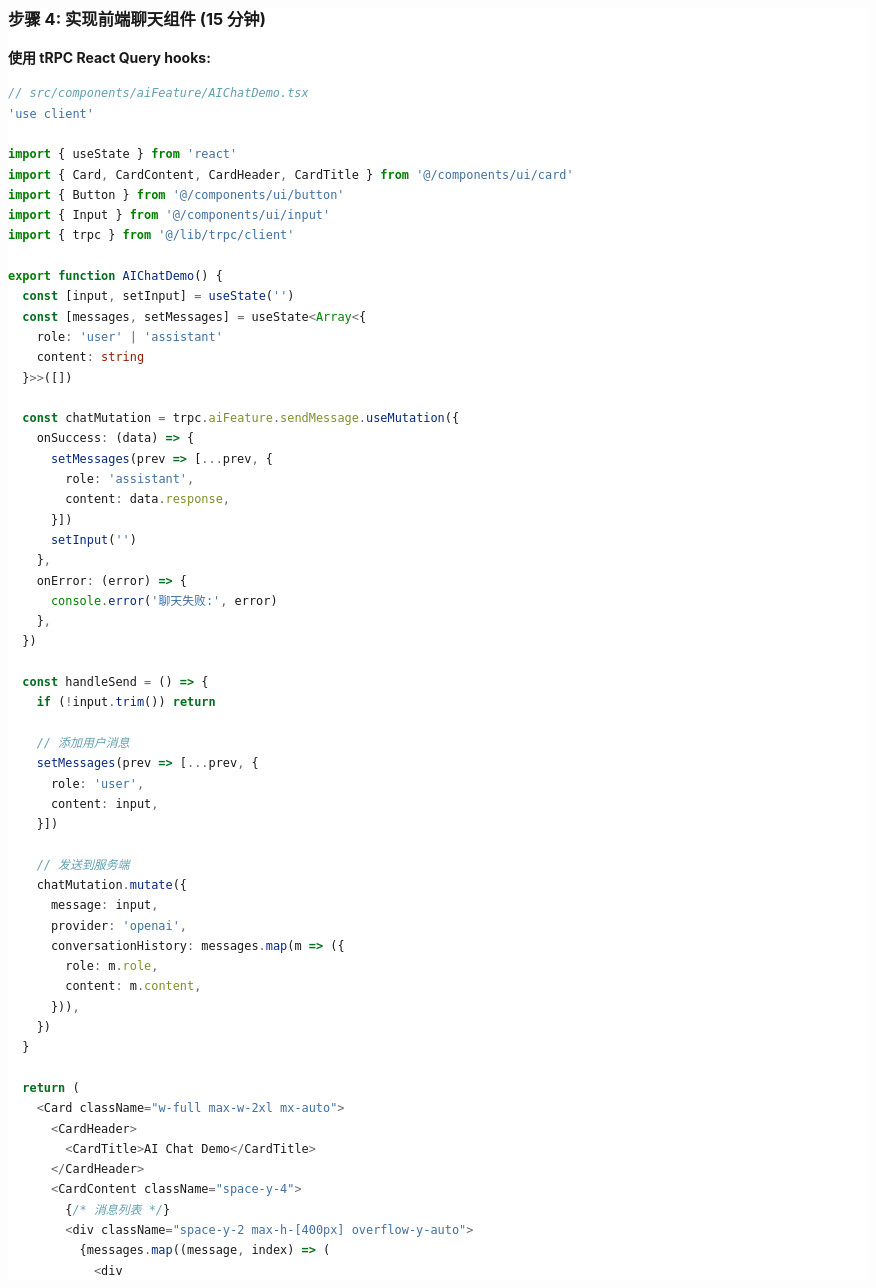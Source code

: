 ### 步骤 4: 实现前端聊天组件 (15 分钟)

**使用 tRPC React Query hooks:**
```typescript
// src/components/aiFeature/AIChatDemo.tsx
'use client'

import { useState } from 'react'
import { Card, CardContent, CardHeader, CardTitle } from '@/components/ui/card'
import { Button } from '@/components/ui/button'
import { Input } from '@/components/ui/input'
import { trpc } from '@/lib/trpc/client'

export function AIChatDemo() {
  const [input, setInput] = useState('')
  const [messages, setMessages] = useState<Array<{
    role: 'user' | 'assistant'
    content: string
  }>>([])

  const chatMutation = trpc.aiFeature.sendMessage.useMutation({
    onSuccess: (data) => {
      setMessages(prev => [...prev, {
        role: 'assistant',
        content: data.response,
      }])
      setInput('')
    },
    onError: (error) => {
      console.error('聊天失败:', error)
    },
  })

  const handleSend = () => {
    if (!input.trim()) return

    // 添加用户消息
    setMessages(prev => [...prev, {
      role: 'user',
      content: input,
    }])

    // 发送到服务端
    chatMutation.mutate({
      message: input,
      provider: 'openai',
      conversationHistory: messages.map(m => ({
        role: m.role,
        content: m.content,
      })),
    })
  }

  return (
    <Card className="w-full max-w-2xl mx-auto">
      <CardHeader>
        <CardTitle>AI Chat Demo</CardTitle>
      </CardHeader>
      <CardContent className="space-y-4">
        {/* 消息列表 */}
        <div className="space-y-2 max-h-[400px] overflow-y-auto">
          {messages.map((message, index) => (
            <div
```